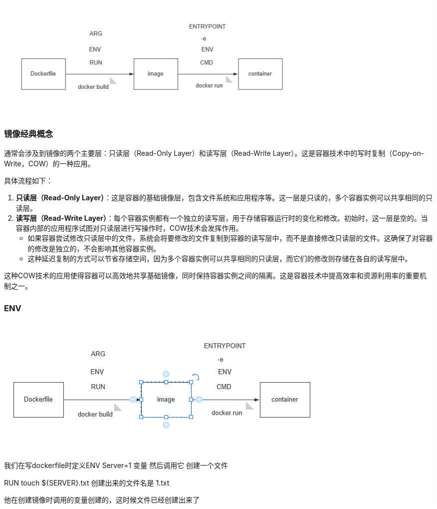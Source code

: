 ![image-20240122151213887](../笔记图片/image-20240122151213887.png)

### 镜像经典概念

通常会涉及到镜像的两个主要层：只读层（Read-Only Layer）和读写层（Read-Write Layer）。这是容器技术中的写时复制（Copy-on-Write，COW）的一种应用。

具体流程如下：

1. **只读层（Read-Only Layer）**：这是容器的基础镜像层，包含文件系统和应用程序等。这一层是只读的，多个容器实例可以共享相同的只读层。
2. **读写层（Read-Write Layer）**：每个容器实例都有一个独立的读写层，用于存储容器运行时的变化和修改。初始时，这一层是空的。当容器内部的应用程序试图对只读层进行写操作时，COW技术会发挥作用。
   - 如果容器尝试修改只读层中的文件，系统会将要修改的文件复制到容器的读写层中，而不是直接修改只读层的文件。这确保了对容器的修改是独立的，不会影响其他容器实例。
   - 这种延迟复制的方式可以节省存储空间，因为多个容器实例可以共享相同的只读层，而它们的修改则存储在各自的读写层中。

这种COW技术的应用使得容器可以高效地共享基础镜像，同时保持容器实例之间的隔离。这是容器技术中提高效率和资源利用率的重要机制之一。







### ENV



![image-20240122202237833](../笔记图片/image-20240122202237833.png)

我们在写dockerfile时定义ENV Server=1 变量 然后调用它 创建一个文件

RUN touch ${SERVER}.txt   创建出来的文件名是 1.txt

他在创建镜像时调用的变量创建的，这时候文件已经创建出来了
